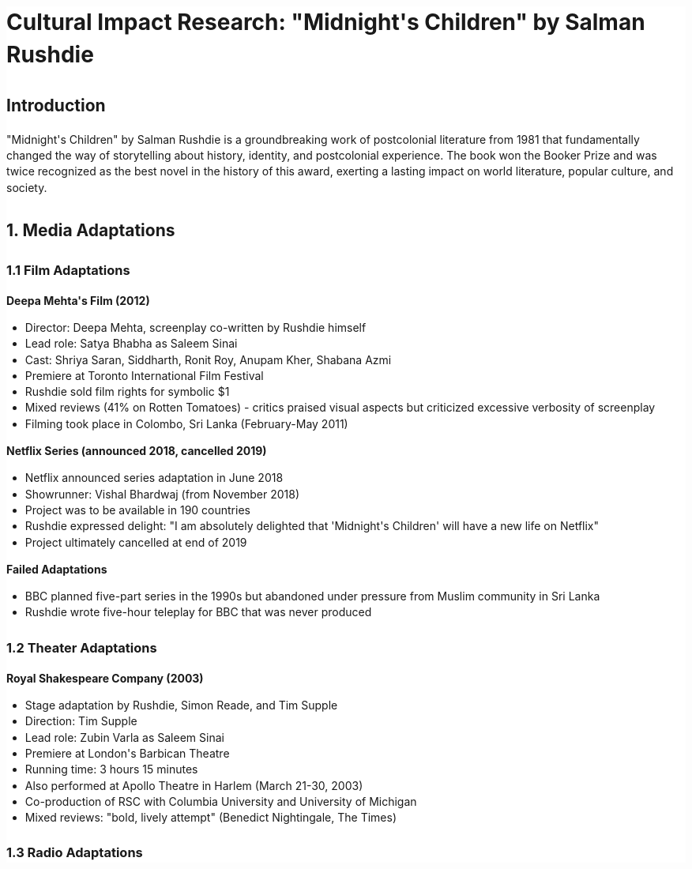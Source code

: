 # Cultural Impact Research: "Midnight's Children" by Salman Rushdie

## Introduction

"Midnight's Children" by Salman Rushdie is a groundbreaking work of postcolonial literature from 1981 that fundamentally changed the way of storytelling about history, identity, and postcolonial experience. The book won the Booker Prize and was twice recognized as the best novel in the history of this award, exerting a lasting impact on world literature, popular culture, and society.

## 1. Media Adaptations

### 1.1 Film Adaptations

**Deepa Mehta's Film (2012)**
- Director: Deepa Mehta, screenplay co-written by Rushdie himself
- Lead role: Satya Bhabha as Saleem Sinai
- Cast: Shriya Saran, Siddharth, Ronit Roy, Anupam Kher, Shabana Azmi
- Premiere at Toronto International Film Festival
- Rushdie sold film rights for symbolic $1
- Mixed reviews (41% on Rotten Tomatoes) - critics praised visual aspects but criticized excessive verbosity of screenplay
- Filming took place in Colombo, Sri Lanka (February-May 2011)

**Netflix Series (announced 2018, cancelled 2019)**
- Netflix announced series adaptation in June 2018
- Showrunner: Vishal Bhardwaj (from November 2018)
- Project was to be available in 190 countries
- Rushdie expressed delight: "I am absolutely delighted that 'Midnight's Children' will have a new life on Netflix"
- Project ultimately cancelled at end of 2019

**Failed Adaptations**
- BBC planned five-part series in the 1990s but abandoned under pressure from Muslim community in Sri Lanka
- Rushdie wrote five-hour teleplay for BBC that was never produced

### 1.2 Theater Adaptations

**Royal Shakespeare Company (2003)**
- Stage adaptation by Rushdie, Simon Reade, and Tim Supple
- Direction: Tim Supple
- Lead role: Zubin Varla as Saleem Sinai
- Premiere at London's Barbican Theatre
- Running time: 3 hours 15 minutes
- Also performed at Apollo Theatre in Harlem (March 21-30, 2003)
- Co-production of RSC with Columbia University and University of Michigan
- Mixed reviews: "bold, lively attempt" (Benedict Nightingale, The Times)

### 1.3 Radio Adaptations

